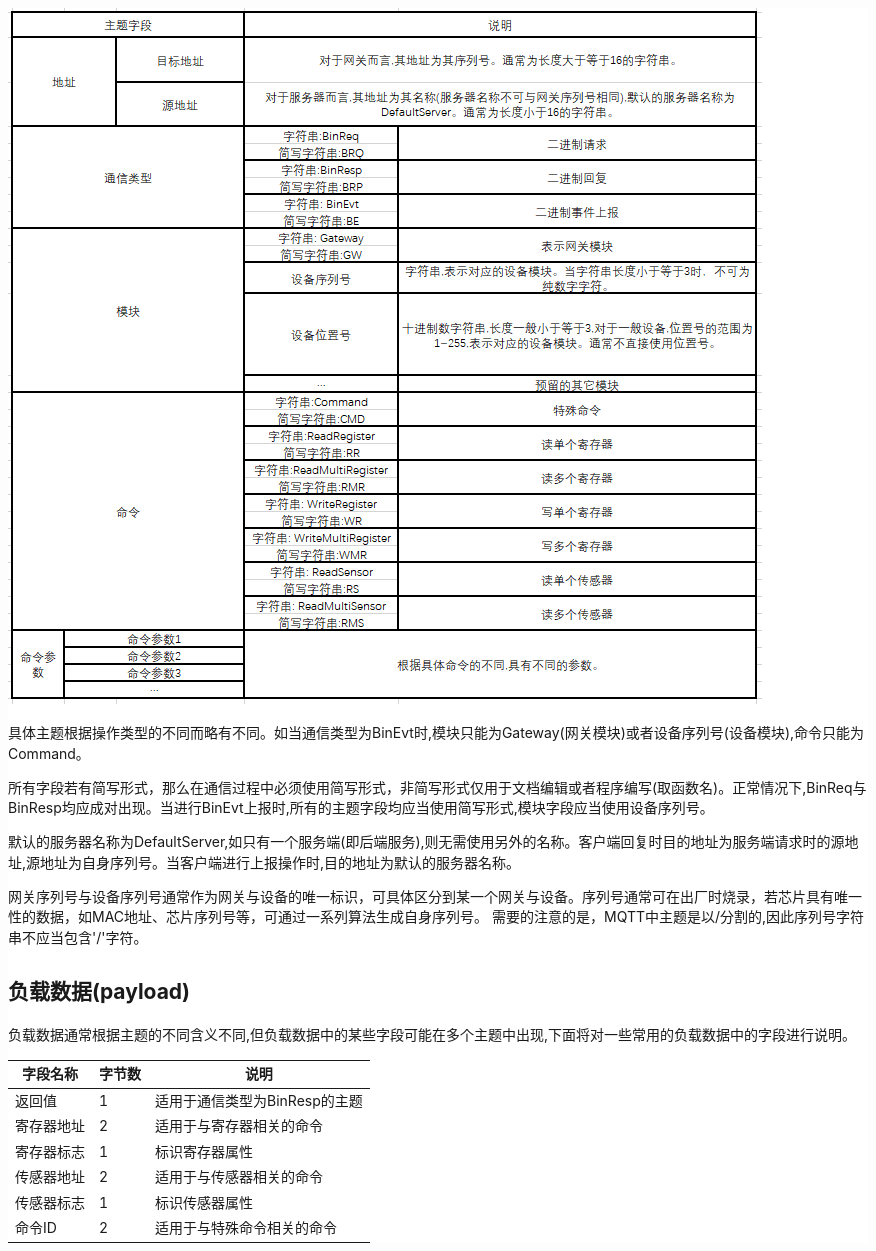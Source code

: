 ![MQTT消息格式](MQTT消息格式.png)  

具体主题根据操作类型的不同而略有不同。如当通信类型为BinEvt时,模块只能为Gateway(网关模块)或者设备序列号(设备模块),命令只能为Command。

所有字段若有简写形式，那么在通信过程中必须使用简写形式，非简写形式仅用于文档编辑或者程序编写(取函数名)。正常情况下,BinReq与BinResp均应成对出现。当进行BinEvt上报时,所有的主题字段均应当使用简写形式,模块字段应当使用设备序列号。

默认的服务器名称为DefaultServer,如只有一个服务端(即后端服务),则无需使用另外的名称。客户端回复时目的地址为服务端请求时的源地址,源地址为自身序列号。当客户端进行上报操作时,目的地址为默认的服务器名称。

网关序列号与设备序列号通常作为网关与设备的唯一标识，可具体区分到某一个网关与设备。序列号通常可在出厂时烧录，若芯片具有唯一性的数据，如MAC地址、芯片序列号等，可通过一系列算法生成自身序列号。 需要的注意的是，MQTT中主题是以/分割的,因此序列号字符串不应当包含'/'字符。

## 负载数据(payload)

负载数据通常根据主题的不同含义不同,但负载数据中的某些字段可能在多个主题中出现,下面将对一些常用的负载数据中的字段进行说明。

| 字段名称   | 字节数 | 说明                          |
| ---------- | ------ | ----------------------------- |
| 返回值     | 1      | 适用于通信类型为BinResp的主题 |
| 寄存器地址 | 2      | 适用于与寄存器相关的命令      |
| 寄存器标志 | 1      | 标识寄存器属性                |
| 传感器地址 | 2      | 适用于与传感器相关的命令      |
| 传感器标志 | 1      | 标识传感器属性                |
| 命令ID     | 2      | 适用于与特殊命令相关的命令    |
